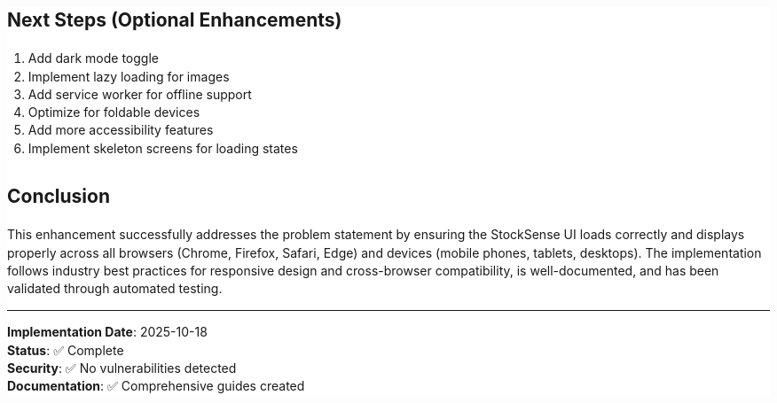## Next Steps (Optional Enhancements)
1. Add dark mode toggle
2. Implement lazy loading for images
3. Add service worker for offline support
4. Optimize for foldable devices
5. Add more accessibility features
6. Implement skeleton screens for loading states

## Conclusion
This enhancement successfully addresses the problem statement by ensuring the StockSense UI loads correctly and displays properly across all browsers (Chrome, Firefox, Safari, Edge) and devices (mobile phones, tablets, desktops). The implementation follows industry best practices for responsive design and cross-browser compatibility, is well-documented, and has been validated through automated testing.

---

**Implementation Date**: 2025-10-18  
**Status**: ✅ Complete  
**Security**: ✅ No vulnerabilities detected  
**Documentation**: ✅ Comprehensive guides created

